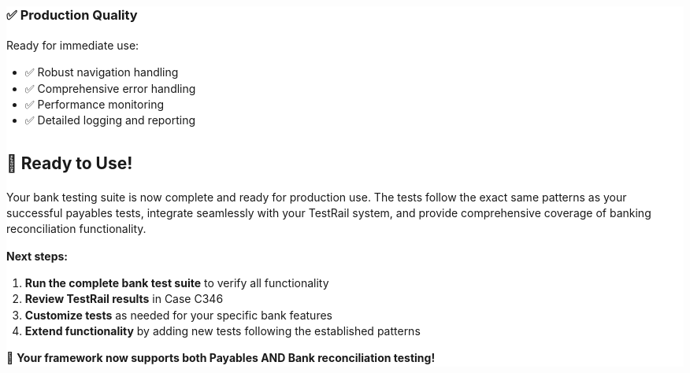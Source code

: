 ### **✅ Production Quality**
Ready for immediate use:
- ✅ Robust navigation handling
- ✅ Comprehensive error handling
- ✅ Performance monitoring
- ✅ Detailed logging and reporting

## 🎉 **Ready to Use!**

Your bank testing suite is now complete and ready for production use. The tests follow the exact same patterns as your successful payables tests, integrate seamlessly with your TestRail system, and provide comprehensive coverage of banking reconciliation functionality.

**Next steps:**
1. **Run the complete bank test suite** to verify all functionality
2. **Review TestRail results** in Case C346 
3. **Customize tests** as needed for your specific bank features
4. **Extend functionality** by adding new tests following the established patterns

🚀 **Your framework now supports both Payables AND Bank reconciliation testing!** 